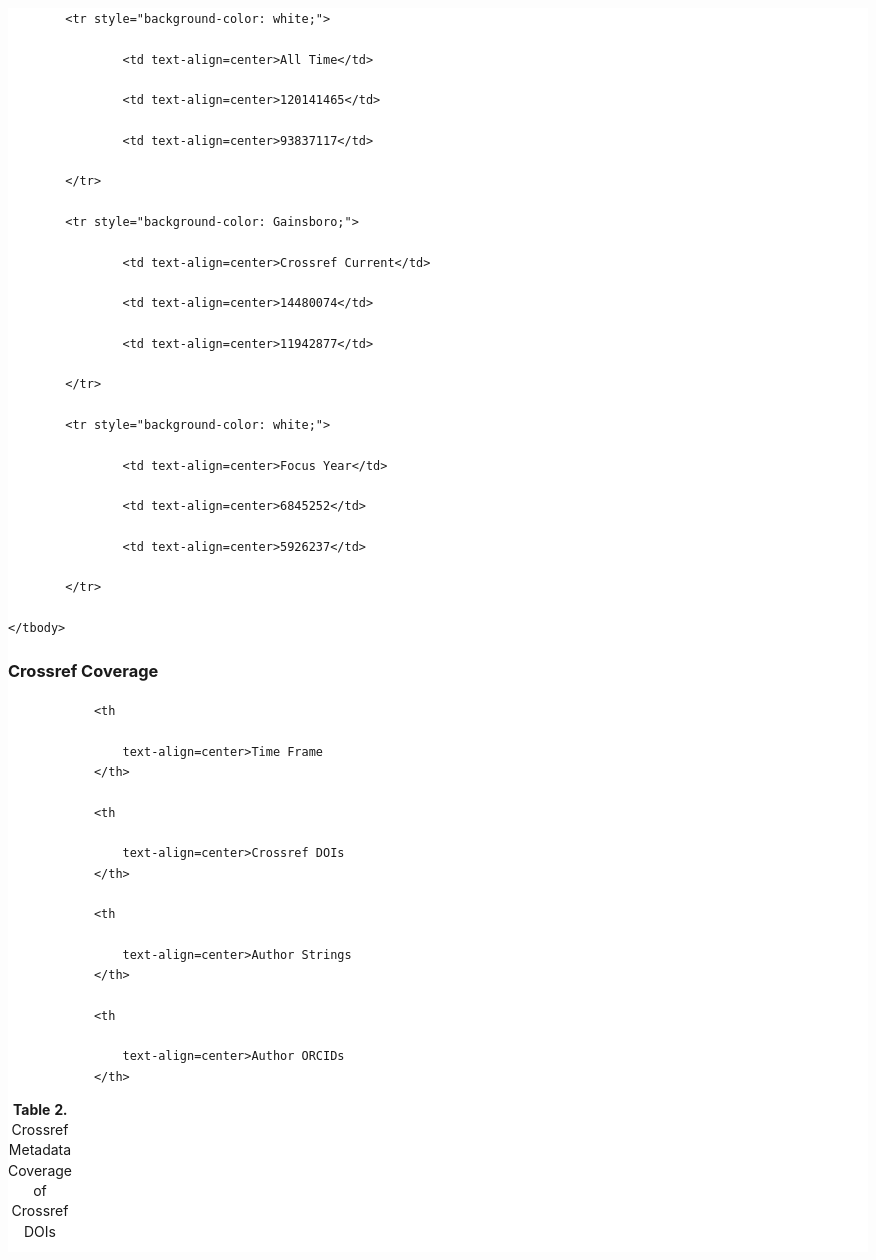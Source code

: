             <tr style="background-color: white;">
                
                    <td text-align=center>All Time</td>
                
                    <td text-align=center>120141465</td>
                
                    <td text-align=center>93837117</td>
                
            </tr>
        
            <tr style="background-color: Gainsboro;">
                
                    <td text-align=center>Crossref Current</td>
                
                    <td text-align=center>14480074</td>
                
                    <td text-align=center>11942877</td>
                
            </tr>
        
            <tr style="background-color: white;">
                
                    <td text-align=center>Focus Year</td>
                
                    <td text-align=center>6845252</td>
                
                    <td text-align=center>5926237</td>
                
            </tr>
        
    </tbody>
</table>




### Crossref Coverage


<table>
    <caption><strong>Table 2.</strong> Crossref Metadata Coverage of Crossref DOIs</caption>
    <thead>
        <tr>
            
                <th 
                    
                    text-align=center>Time Frame
                </th>
            
                <th 
                    
                    text-align=center>Crossref DOIs
                </th>
            
                <th 
                    
                    text-align=center>Author Strings
                </th>
            
                <th 
                    
                    text-align=center>Author ORCIDs
                </th>
            